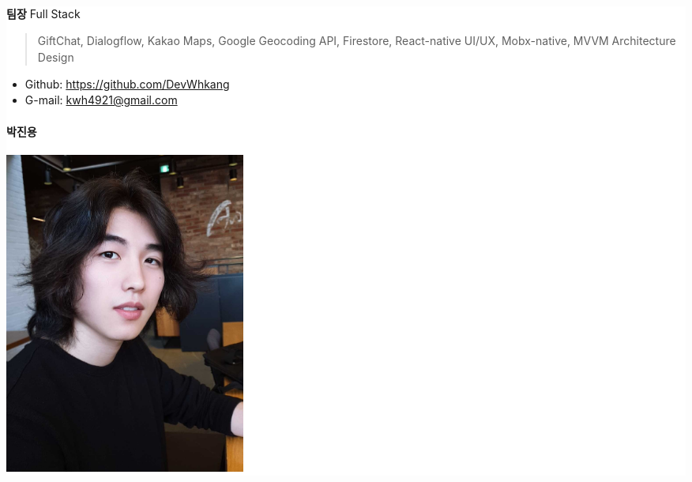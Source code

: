 **팀장** Full Stack

>GiftChat, Dialogflow, Kakao Maps, Google Geocoding API, Firestore, React-native UI/UX, Mobx-native, MVVM Architecture Design

- Github: https://github.com/DevWhkang
- G-mail: kwh4921@gmail.com

#### 박진용 

<img src="./.github/assets//staff/jinyong.jpg" width="300">
